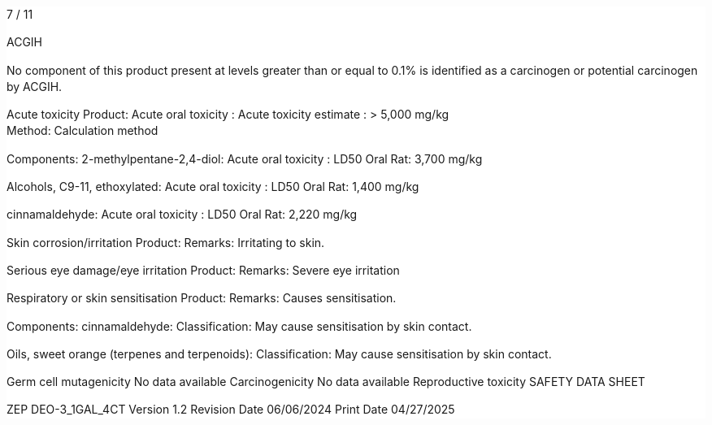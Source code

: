  
7 / 11 
 
ACGIH  
 
No component of this product present at levels greater than or 
equal to 0.1% is identified as a carcinogen or potential 
carcinogen by ACGIH. 
 
 
Acute toxicity 
Product: 
Acute oral toxicity 
:  Acute toxicity estimate : > 5,000 mg/kg   
Method: Calculation method 
 
Components: 
2-methylpentane-2,4-diol: 
Acute oral toxicity 
:  LD50 Oral Rat: 3,700 mg/kg   
 
Alcohols, C9-11, ethoxylated: 
Acute oral toxicity 
:  LD50 Oral Rat: 1,400 mg/kg   
 
cinnamaldehyde: 
Acute oral toxicity 
:  LD50 Oral Rat: 2,220 mg/kg   
 
Skin corrosion/irritation 
Product: 
Remarks: Irritating to skin. 
 
Serious eye damage/eye irritation 
Product: 
Remarks: Severe eye irritation 
 
Respiratory or skin sensitisation 
Product: 
Remarks: Causes sensitisation. 
 
Components: 
cinnamaldehyde: 
Classification: May cause sensitisation by skin contact. 
 
Oils, sweet orange (terpenes and terpenoids): 
Classification: May cause sensitisation by skin contact. 
 
Germ cell mutagenicity 
No data available 
Carcinogenicity 
No data available 
Reproductive toxicity 
SAFETY DATA SHEET 
 
ZEP DEO-3_1GAL_4CT 
Version 1.2 
Revision Date 06/06/2024 
Print Date 04/27/2025  
 